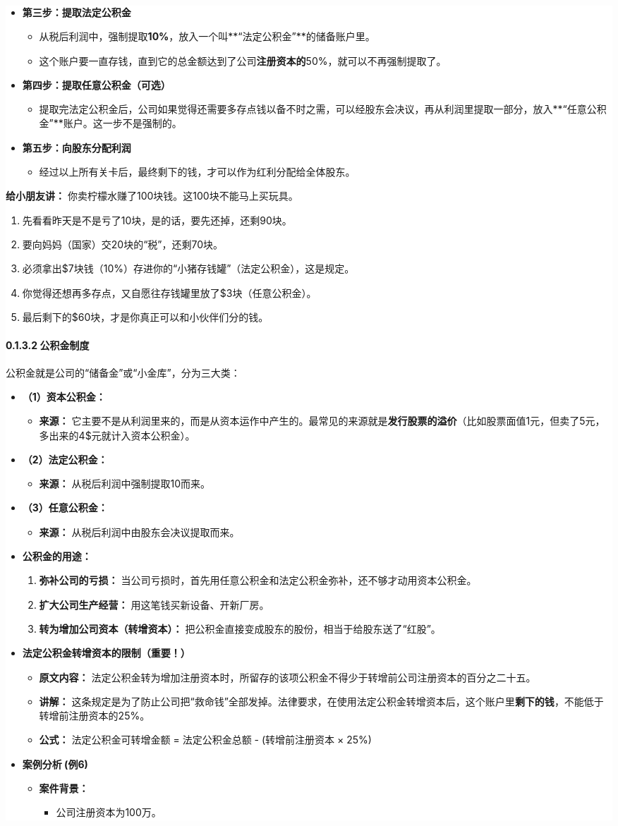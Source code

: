 - **第三步：提取法定公积金**
    
    - 从税后利润中，强制提取**10%**，放入一个叫**“法定公积金”**的储备账户里。
        
    - 这个账户要一直存钱，直到它的总金额达到了公司**注册资本的**50%，就可以不再强制提取了。
        
- **第四步：提取任意公积金（可选）**
    
    - 提取完法定公积金后，公司如果觉得还需要多存点钱以备不时之需，可以经股东会决议，再从利润里提取一部分，放入**“任意公积金”**账户。这一步不是强制的。
        
- **第五步：向股东分配利润**
    
    - 经过以上所有关卡后，最终剩下的钱，才可以作为红利分配给全体股东。
        

**给小朋友讲：** 你卖柠檬水赚了100块钱。这100块不能马上买玩具。

1. 先看看昨天是不是亏了10块，是的话，要先还掉，还剩90块。
    
2. 要向妈妈（国家）交20块的“税”，还剩70块。
    
3. 必须拿出$7块钱（10%）存进你的“小猪存钱罐”（法定公积金），这是规定。
    
4. 你觉得还想再多存点，又自愿往存钱罐里放了$3块（任意公积金）。
    
5. 最后剩下的$60块，才是你真正可以和小伙伴们分的钱。
    

#### 0.1.3.2 公积金制度

公积金就是公司的“储备金”或“小金库”，分为三大类：

- **（1）资本公积金：**
    
    - **来源：** 它主要不是从利润里来的，而是从资本运作中产生的。最常见的来源就是**发行股票的溢价**（比如股票面值1元，但卖了5元，多出来的4$元就计入资本公积金）。
        
- **（2）法定公积金：**
    
    - **来源：** 从税后利润中强制提取$10%$而来。
        
- **（3）任意公积金：**
    
    - **来源：** 从税后利润中由股东会决议提取而来。
        
- **公积金的用途：**
    
    1. **弥补公司的亏损：** 当公司亏损时，首先用任意公积金和法定公积金弥补，还不够才动用资本公积金。
        
    2. **扩大公司生产经营：** 用这笔钱买新设备、开新厂房。
        
    3. **转为增加公司资本（转增资本）：** 把公积金直接变成股东的股份，相当于给股东送了“红股”。
        
- **法定公积金转增资本的限制（重要！）**
    
    - **原文内容：** 法定公积金转为增加注册资本时，所留存的该项公积金不得少于转增前公司注册资本的百分之二十五。
        
    - **讲解：** 这条规定是为了防止公司把“救命钱”全部发掉。法律要求，在使用法定公积金转增资本后，这个账户里**剩下的钱**，不能低于转增前注册资本的25%。
        
    - **公式：** 法定公积金可转增金额 = 法定公积金总额 - (转增前注册资本 × 25%)
        
- **案例分析 (例6)**
    
    - **案件背景：**
        
        - 公司注册资本为100万。
            